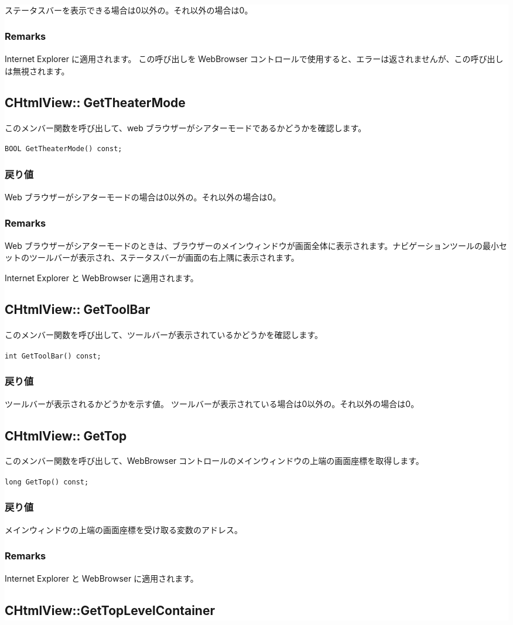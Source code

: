 ステータスバーを表示できる場合は0以外の。それ以外の場合は0。

### <a name="remarks"></a>Remarks

Internet Explorer に適用されます。 この呼び出しを WebBrowser コントロールで使用すると、エラーは返されませんが、この呼び出しは無視されます。

##  <a name="gettheatermode"></a>CHtmlView:: GetTheaterMode

このメンバー関数を呼び出して、web ブラウザーがシアターモードであるかどうかを確認します。

```
BOOL GetTheaterMode() const;
```

### <a name="return-value"></a>戻り値

Web ブラウザーがシアターモードの場合は0以外の。それ以外の場合は0。

### <a name="remarks"></a>Remarks

Web ブラウザーがシアターモードのときは、ブラウザーのメインウィンドウが画面全体に表示されます。ナビゲーションツールの最小セットのツールバーが表示され、ステータスバーが画面の右上隅に表示されます。

Internet Explorer と WebBrowser に適用されます。

##  <a name="gettoolbar"></a>CHtmlView:: GetToolBar

このメンバー関数を呼び出して、ツールバーが表示されているかどうかを確認します。

```
int GetToolBar() const;
```

### <a name="return-value"></a>戻り値

ツールバーが表示されるかどうかを示す値。 ツールバーが表示されている場合は0以外の。それ以外の場合は0。

##  <a name="gettop"></a>CHtmlView:: GetTop

このメンバー関数を呼び出して、WebBrowser コントロールのメインウィンドウの上端の画面座標を取得します。

```
long GetTop() const;
```

### <a name="return-value"></a>戻り値

メインウィンドウの上端の画面座標を受け取る変数のアドレス。

### <a name="remarks"></a>Remarks

Internet Explorer と WebBrowser に適用されます。

##  <a name="gettoplevelcontainer"></a>  CHtmlView::GetTopLevelContainer
